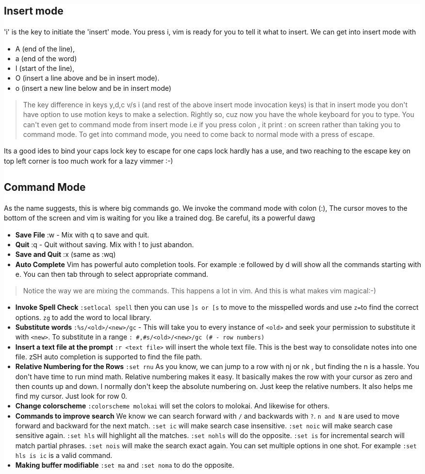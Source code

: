 ## Insert mode 
'i' is the key to initiate the 'insert' mode. You press i, vim is ready for you to tell it what to insert. We can get into insert mode with 
- A (end of the line), 
- a (end of  the word)
- I (start of the line), 
- O (insert a line above and be in insert mode).
- o (insert a new line below and be in insert mode)

>The key difference in keys y,d,c v/s i (and rest of the above insert mode invocation keys) is that in insert mode you don't have option to use motion keys to make a selection. Rightly so, cuz now you have the whole keyboard for you to type. You can't even get to command mode from insert mode i.e if you press colon , it print : on screen rather than taking you to command mode. To get into command mode, you need to come back to normal mode with a press of escape. 

Its a good ides to bind your caps lock key to escape for one caps lock hardly has a use, and two reaching to the escape key on top left corner is too much work for a lazy vimmer :-)

## Command Mode 

As the name suggests, this is where big commands go. We invoke the command mode with colon (:), The cursor moves to the bottom of the screen and vim is waiting for you like a trained dog. Be careful, its a powerful dawg 

- **Save File**  :w -  Mix with q to save and quit. 
- **Quit** :q - Quit without saving. Mix with ! to just abandon. 
- **Save and Quit**  :x (same as :wq)
- **Auto Complete** Vim has powerful auto completion tools. For example :e followed by <ctrl>d will show all the commands starting with e. You can then tab through to select appropriate command. 

> Notice the way we are mixing the commands. This happens a lot in vim. And this is what makes vim magical:-)

- **Invoke Spell Check** `:setlocal spell` then you can use `]s or [s` to move to the misspelled words and use `z=`to find the correct options. `zg` to add the word to local library. 
- **Substitute words** `:%s/<old>/<new>/gc` - This will take you to every instance of `<old>` and seek your permission  to substitute it with `<new>`.  To substitute in a range `: #,#s/<old>/<new>/gc (# - row numbers)`
- **Insert a text file at the prompt** `:r <text file>` will insert the whole text file. This is the best way to consolidate notes into one file. zSH auto completion is supported to find  the file path.  
- **Relative Numbering for the Rows** `:set rnu` As you know, we can jump to a row with nj or nk , but finding the n is a hassle. You don't have time to run mind math. Relative numbering makes it easy. It basically makes the row with your cursor as zero and then counts up and down. I normally don't keep the absolute numbering on. Just keep the relative numbers. It also helps me find my cursor. Just look for row 0. 
- **Change colorscheme** `:colorscheme molokai` will set the colors to molokai. And likewise for others. 
- **Commands to improve search** We know we can search forward with `/` and backwards with `?`. `n and N` are used to move forward and backward for the next match. `:set ic` will make search case insensitive. `:set noic` will make search case sensitive again. `:set hls` will highlight all the matches. `:set nohls` will do the opposite. `:set is` for incremental search will match partial phrases. `:set nois` will make the search exact again. You can set multiple options in one shot. For example `:set hls is ic`  is a valid command. 
- **Making buffer modifiable** `:set ma`  and `:set noma` to do the opposite. 
